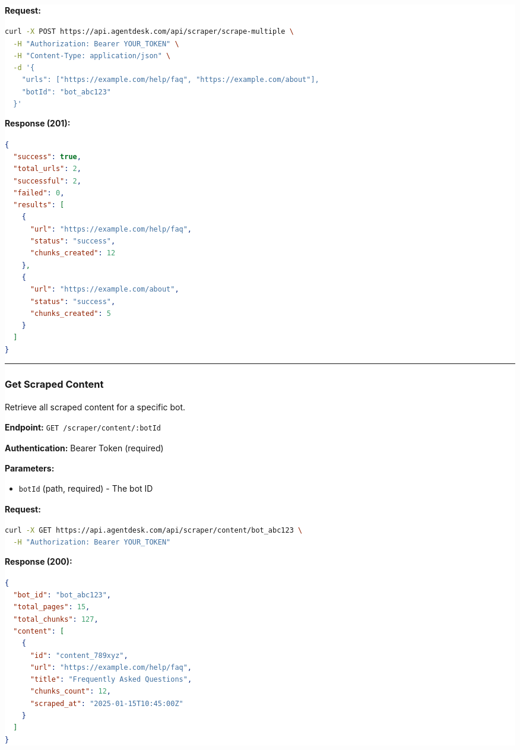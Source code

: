 **Request:**
```bash
curl -X POST https://api.agentdesk.com/api/scraper/scrape-multiple \
  -H "Authorization: Bearer YOUR_TOKEN" \
  -H "Content-Type: application/json" \
  -d '{
    "urls": ["https://example.com/help/faq", "https://example.com/about"],
    "botId": "bot_abc123"
  }'
```

**Response (201):**
```json
{
  "success": true,
  "total_urls": 2,
  "successful": 2,
  "failed": 0,
  "results": [
    {
      "url": "https://example.com/help/faq",
      "status": "success",
      "chunks_created": 12
    },
    {
      "url": "https://example.com/about",
      "status": "success",
      "chunks_created": 5
    }
  ]
}
```

---

### Get Scraped Content

Retrieve all scraped content for a specific bot.

**Endpoint:** `GET /scraper/content/:botId`

**Authentication:** Bearer Token (required)

**Parameters:**
- `botId` (path, required) - The bot ID

**Request:**
```bash
curl -X GET https://api.agentdesk.com/api/scraper/content/bot_abc123 \
  -H "Authorization: Bearer YOUR_TOKEN"
```

**Response (200):**
```json
{
  "bot_id": "bot_abc123",
  "total_pages": 15,
  "total_chunks": 127,
  "content": [
    {
      "id": "content_789xyz",
      "url": "https://example.com/help/faq",
      "title": "Frequently Asked Questions",
      "chunks_count": 12,
      "scraped_at": "2025-01-15T10:45:00Z"
    }
  ]
}
```